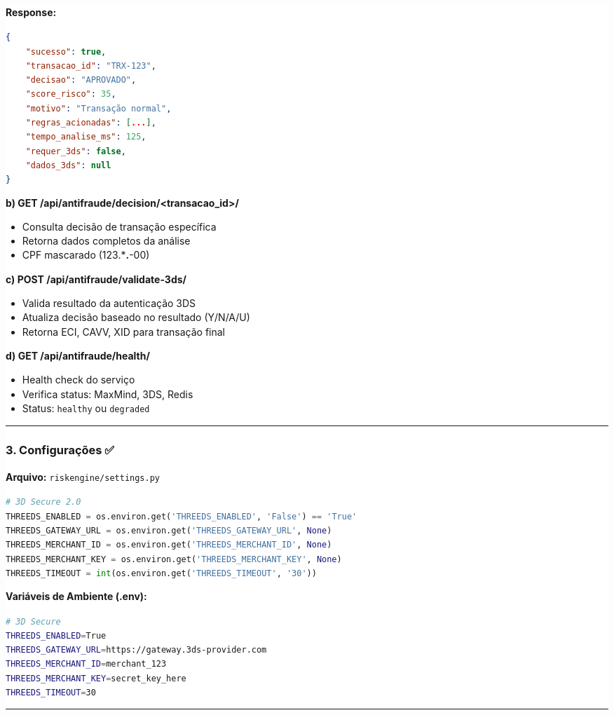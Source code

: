 **Response:**
```json
{
    "sucesso": true,
    "transacao_id": "TRX-123",
    "decisao": "APROVADO",
    "score_risco": 35,
    "motivo": "Transação normal",
    "regras_acionadas": [...],
    "tempo_analise_ms": 125,
    "requer_3ds": false,
    "dados_3ds": null
}
```

**b) GET /api/antifraude/decision/<transacao_id>/**
- Consulta decisão de transação específica
- Retorna dados completos da análise
- CPF mascarado (123.***.**-00)

**c) POST /api/antifraude/validate-3ds/**
- Valida resultado da autenticação 3DS
- Atualiza decisão baseado no resultado (Y/N/A/U)
- Retorna ECI, CAVV, XID para transação final

**d) GET /api/antifraude/health/**
- Health check do serviço
- Verifica status: MaxMind, 3DS, Redis
- Status: `healthy` ou `degraded`

---

### 3. Configurações ✅

**Arquivo:** `riskengine/settings.py`

```python
# 3D Secure 2.0
THREEDS_ENABLED = os.environ.get('THREEDS_ENABLED', 'False') == 'True'
THREEDS_GATEWAY_URL = os.environ.get('THREEDS_GATEWAY_URL', None)
THREEDS_MERCHANT_ID = os.environ.get('THREEDS_MERCHANT_ID', None)
THREEDS_MERCHANT_KEY = os.environ.get('THREEDS_MERCHANT_KEY', None)
THREEDS_TIMEOUT = int(os.environ.get('THREEDS_TIMEOUT', '30'))
```

**Variáveis de Ambiente (.env):**
```bash
# 3D Secure
THREEDS_ENABLED=True
THREEDS_GATEWAY_URL=https://gateway.3ds-provider.com
THREEDS_MERCHANT_ID=merchant_123
THREEDS_MERCHANT_KEY=secret_key_here
THREEDS_TIMEOUT=30
```

---